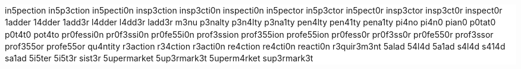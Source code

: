 in5pection
in5p3ction
in5pecti0n
insp3ction
insp3cti0n
inspecti0n
in5pector
in5p3ctor
in5pect0r
insp3ctor
insp3ct0r
inspect0r
1adder
14dder
1add3r
l4dder
l4dd3r
ladd3r
m3nu
p3nalty
p3n4lty
p3na1ty
pen4lty
pen41ty
pena1ty
pi4no
pi4n0
pian0
p0tat0
p0t4t0
pot4to
pr0fessi0n
pr0f3ssi0n
pr0fe55i0n
prof3ssion
prof355ion
profe55ion
pr0fess0r
pr0f3ss0r
pr0fe550r
prof3ssor
prof355or
profe55or
qu4ntity
r3action
r34ction
r3acti0n
re4ction
re4cti0n
reacti0n
r3quir3m3nt
5alad
54l4d
5a1ad
s4l4d
s414d
sa1ad
5i5ter
5i5t3r
sist3r
5upermarket
5up3rmark3t
5uperm4rket
sup3rmark3t